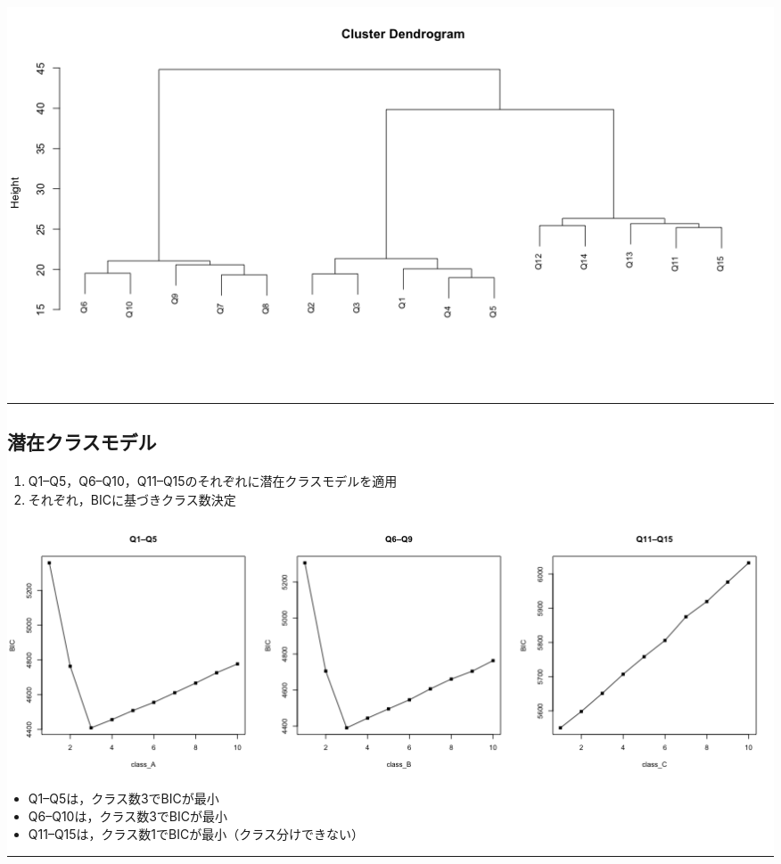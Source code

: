 <img src="assets/fig/unnamed-chunk-27-1.png" title="plot of chunk unnamed-chunk-27" alt="plot of chunk unnamed-chunk-27" style="display: block; margin: auto;" />

---

## 潜在クラスモデル

1. Q1–Q5，Q6–Q10，Q11–Q15のそれぞれに潜在クラスモデルを適用
2. それぞれ，BICに基づきクラス数決定

<img src="assets/fig/unnamed-chunk-28-1.png" title="plot of chunk unnamed-chunk-28" alt="plot of chunk unnamed-chunk-28" style="display: block; margin: auto;" />

- Q1–Q5は，クラス数3でBICが最小
- Q6–Q10は，クラス数3でBICが最小
- Q11–Q15は，クラス数1でBICが最小（クラス分けできない）

---
